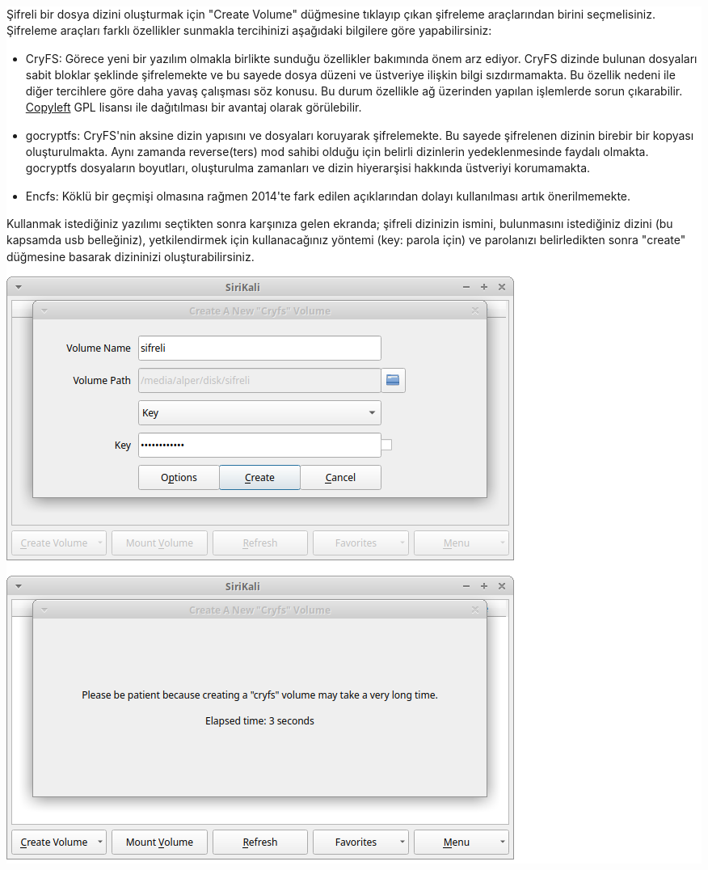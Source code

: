 Şifreli bir dosya dizini oluşturmak için "Create Volume" düğmesine tıklayıp çıkan şifreleme araçlarından birini seçmelisiniz. Şifreleme araçları farklı özellikler sunmakla tercihinizi aşağıdaki bilgilere göre yapabilirsiniz:

* CryFS: Görece yeni bir yazılım olmakla birlikte sunduğu özellikler bakımında önem arz ediyor. CryFS dizinde bulunan dosyaları sabit bloklar şeklinde şifrelemekte ve bu sayede dosya düzeni ve üstveriye ilişkin bilgi sızdırmamakta. Bu özellik nedeni ile diğer tercihlere göre daha yavaş çalışması söz konusu. Bu durum özellikle ağ üzerinden yapılan işlemlerde sorun çıkarabilir. [Copyleft](https://www.gnu.org/licenses/copyleft.en.html) GPL lisansı ile dağıtılması bir avantaj olarak görülebilir.

* gocryptfs: CryFS'nin aksine dizin yapısını ve dosyaları koruyarak şifrelemekte. Bu sayede şifrelenen dizinin birebir bir kopyası oluşturulmakta. Aynı zamanda reverse(ters) mod sahibi olduğu için belirli dizinlerin yedeklenmesinde faydalı olmakta. gocryptfs dosyaların boyutları, oluşturulma zamanları ve dizin hiyerarşisi hakkında üstveriyi korumamakta.

* Encfs: Köklü bir geçmişi olmasına rağmen 2014'te fark edilen açıklarından dolayı kullanılması artık önerilmemekte.

Kullanmak istediğiniz yazılımı seçtikten sonra karşınıza gelen ekranda; şifreli dizinizin ismini, bulunmasını istediğiniz dizini (bu kapsamda usb belleğiniz), yetkilendirmek için kullanacağınız yöntemi (key: parola için) ve parolanızı belirledikten sonra "create" düğmesine basarak dizininizi oluşturabilirsiniz.

![alt-text](luks_usb/siri_olustur.png)

![alt-text](luks_usb/siri_olustur2.png)

